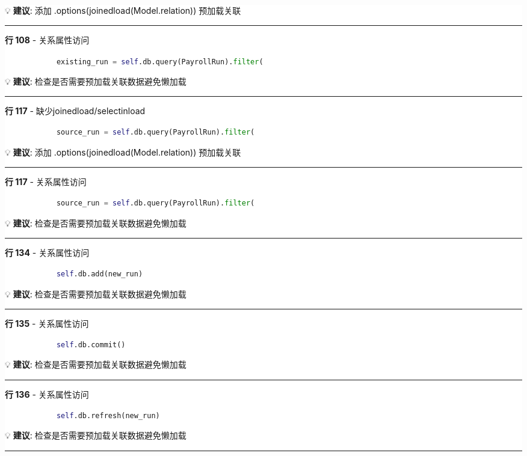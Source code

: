 💡 **建议**: 添加 .options(joinedload(Model.relation)) 预加载关联

---

**行 108** - 关系属性访问

```python
            existing_run = self.db.query(PayrollRun).filter(
```

💡 **建议**: 检查是否需要预加载关联数据避免懒加载

---

**行 117** - 缺少joinedload/selectinload

```python
            source_run = self.db.query(PayrollRun).filter(
```

💡 **建议**: 添加 .options(joinedload(Model.relation)) 预加载关联

---

**行 117** - 关系属性访问

```python
            source_run = self.db.query(PayrollRun).filter(
```

💡 **建议**: 检查是否需要预加载关联数据避免懒加载

---

**行 134** - 关系属性访问

```python
            self.db.add(new_run)
```

💡 **建议**: 检查是否需要预加载关联数据避免懒加载

---

**行 135** - 关系属性访问

```python
            self.db.commit()
```

💡 **建议**: 检查是否需要预加载关联数据避免懒加载

---

**行 136** - 关系属性访问

```python
            self.db.refresh(new_run)
```

💡 **建议**: 检查是否需要预加载关联数据避免懒加载

---

